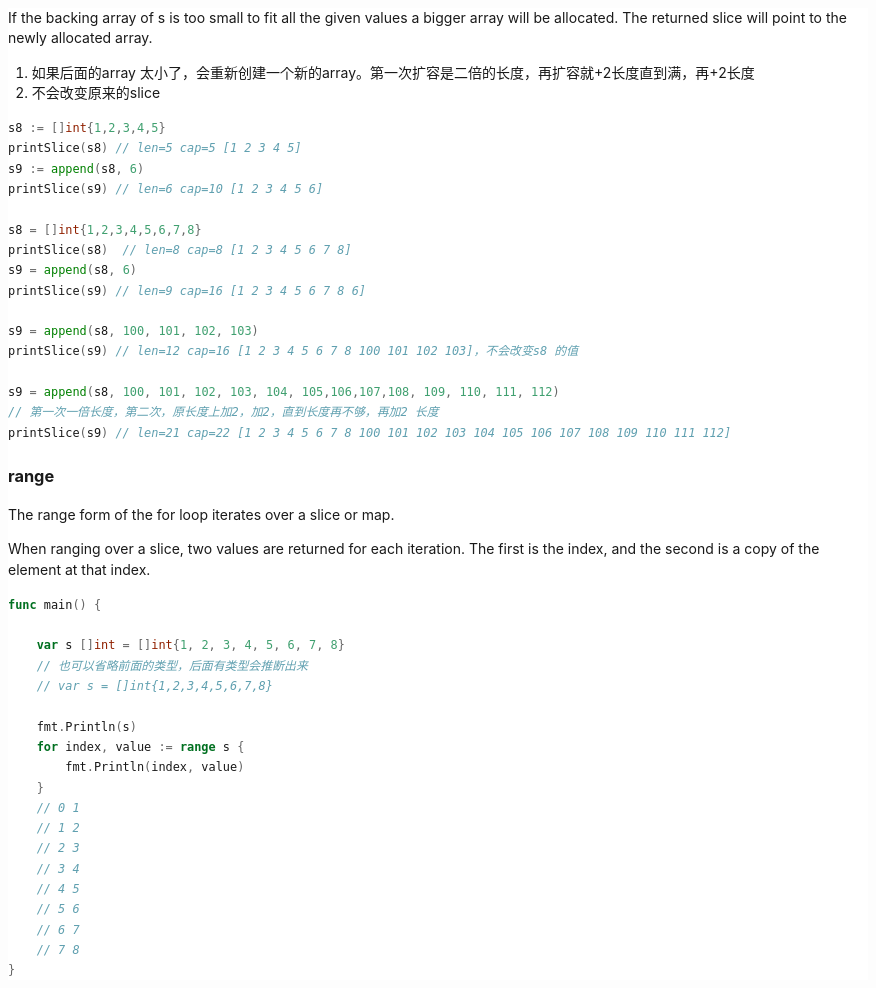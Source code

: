 If the backing array of s is too small to fit all the given values a bigger array will be allocated. The returned slice will point to the newly allocated array.

1. 如果后面的array 太小了，会重新创建一个新的array。第一次扩容是二倍的长度，再扩容就+2长度直到满，再+2长度 
2. 不会改变原来的slice

```go
s8 := []int{1,2,3,4,5}
printSlice(s8) // len=5 cap=5 [1 2 3 4 5]
s9 := append(s8, 6)
printSlice(s9) // len=6 cap=10 [1 2 3 4 5 6]

s8 = []int{1,2,3,4,5,6,7,8}
printSlice(s8)  // len=8 cap=8 [1 2 3 4 5 6 7 8]
s9 = append(s8, 6)
printSlice(s9) // len=9 cap=16 [1 2 3 4 5 6 7 8 6]

s9 = append(s8, 100, 101, 102, 103)
printSlice(s9) // len=12 cap=16 [1 2 3 4 5 6 7 8 100 101 102 103]，不会改变s8 的值

s9 = append(s8, 100, 101, 102, 103, 104, 105,106,107,108, 109, 110, 111, 112)
// 第一次一倍长度，第二次，原长度上加2，加2，直到长度再不够，再加2 长度
printSlice(s9) // len=21 cap=22 [1 2 3 4 5 6 7 8 100 101 102 103 104 105 106 107 108 109 110 111 112]


```

### range

The range form of the for loop iterates over a slice or map.

When ranging over a slice, two values are returned for each iteration. The first is the index, and the second is a copy of the element at that index.

```go
func main() {

	var s []int = []int{1, 2, 3, 4, 5, 6, 7, 8}
	// 也可以省略前面的类型，后面有类型会推断出来
	// var s = []int{1,2,3,4,5,6,7,8}

	fmt.Println(s)
	for index, value := range s {
		fmt.Println(index, value)
	}
	// 0 1
	// 1 2
	// 2 3
	// 3 4
	// 4 5
	// 5 6
	// 6 7
	// 7 8
}
```
